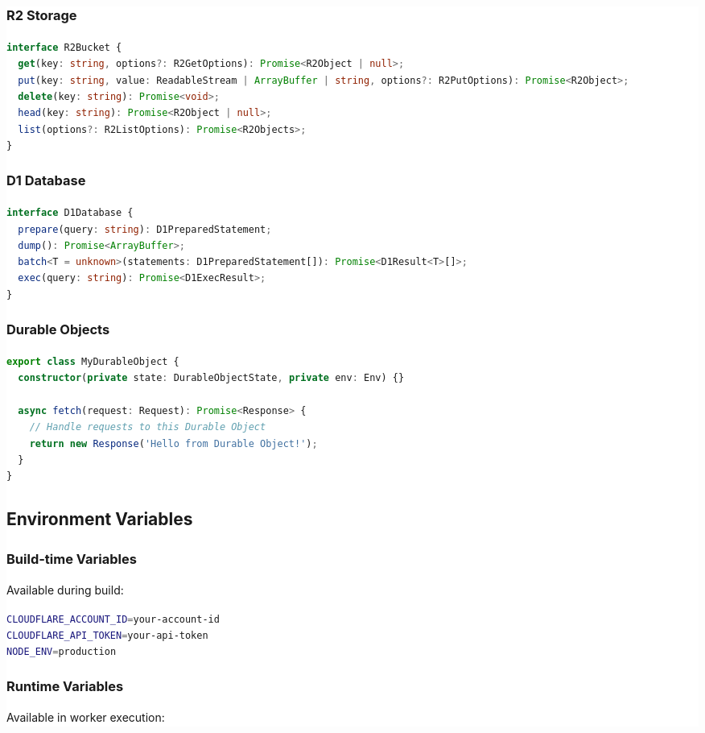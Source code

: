 ### R2 Storage

```typescript
interface R2Bucket {
  get(key: string, options?: R2GetOptions): Promise<R2Object | null>;
  put(key: string, value: ReadableStream | ArrayBuffer | string, options?: R2PutOptions): Promise<R2Object>;
  delete(key: string): Promise<void>;
  head(key: string): Promise<R2Object | null>;
  list(options?: R2ListOptions): Promise<R2Objects>;
}
```

### D1 Database

```typescript
interface D1Database {
  prepare(query: string): D1PreparedStatement;
  dump(): Promise<ArrayBuffer>;
  batch<T = unknown>(statements: D1PreparedStatement[]): Promise<D1Result<T>[]>;
  exec(query: string): Promise<D1ExecResult>;
}
```

### Durable Objects

```typescript
export class MyDurableObject {
  constructor(private state: DurableObjectState, private env: Env) {}
  
  async fetch(request: Request): Promise<Response> {
    // Handle requests to this Durable Object
    return new Response('Hello from Durable Object!');
  }
}
```

## Environment Variables

### Build-time Variables

Available during build:

```bash
CLOUDFLARE_ACCOUNT_ID=your-account-id
CLOUDFLARE_API_TOKEN=your-api-token
NODE_ENV=production
```

### Runtime Variables

Available in worker execution:
